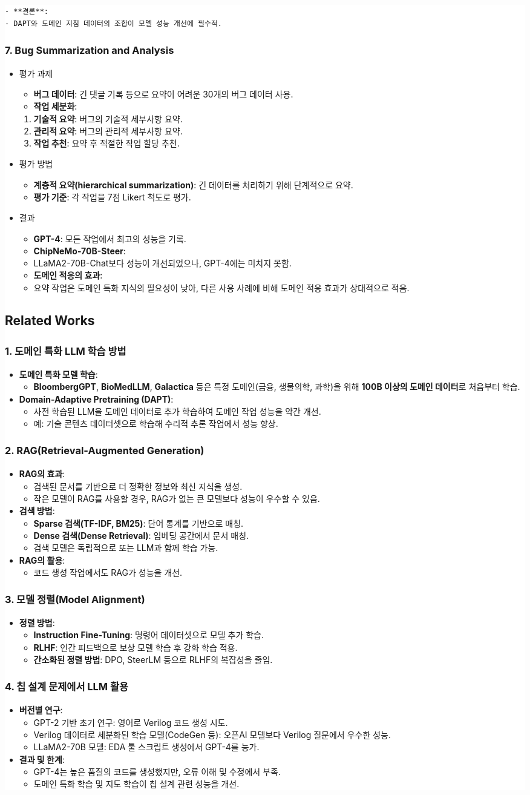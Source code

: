     - **결론**:
    - DAPT와 도메인 지침 데이터의 조합이 모델 성능 개선에 필수적.

### 7. Bug Summarization and Analysis

- 평가 과제
    - **버그 데이터**: 긴 댓글 기록 등으로 요약이 어려운 30개의 버그 데이터 사용.
    - **작업 세분화**:
    1. **기술적 요약**: 버그의 기술적 세부사항 요약.
    2. **관리적 요약**: 버그의 관리적 세부사항 요약.
    3. **작업 추천**: 요약 후 적절한 작업 할당 추천.

- 평가 방법
    - **계층적 요약(hierarchical summarization)**: 긴 데이터를 처리하기 위해 단계적으로 요약.
    - **평가 기준**: 각 작업을 7점 Likert 척도로 평가.

- 결과
    - **GPT-4**: 모든 작업에서 최고의 성능을 기록.
    - **ChipNeMo-70B-Steer**:
    - LLaMA2-70B-Chat보다 성능이 개선되었으나, GPT-4에는 미치지 못함.
    - **도메인 적응의 효과**:
    - 요약 작업은 도메인 특화 지식의 필요성이 낮아, 다른 사용 사례에 비해 도메인 적응 효과가 상대적으로 적음.

## Related Works

### **1. 도메인 특화 LLM 학습 방법**
- **도메인 특화 모델 학습**:
  - **BloombergGPT**, **BioMedLLM**, **Galactica** 등은 특정 도메인(금융, 생물의학, 과학)을 위해 **100B 이상의 도메인 데이터**로 처음부터 학습.
- **Domain-Adaptive Pretraining (DAPT)**:
  - 사전 학습된 LLM을 도메인 데이터로 추가 학습하여 도메인 작업 성능을 약간 개선.
  - 예: 기술 콘텐츠 데이터셋으로 학습해 수리적 추론 작업에서 성능 향상.

### **2. RAG(Retrieval-Augmented Generation)**
- **RAG의 효과**:
  - 검색된 문서를 기반으로 더 정확한 정보와 최신 지식을 생성.
  - 작은 모델이 RAG를 사용할 경우, RAG가 없는 큰 모델보다 성능이 우수할 수 있음.
- **검색 방법**:
  - **Sparse 검색(TF-IDF, BM25)**: 단어 통계를 기반으로 매칭.
  - **Dense 검색(Dense Retrieval)**: 임베딩 공간에서 문서 매칭.
  - 검색 모델은 독립적으로 또는 LLM과 함께 학습 가능.
- **RAG의 활용**:
  - 코드 생성 작업에서도 RAG가 성능을 개선.

### **3. 모델 정렬(Model Alignment)**
- **정렬 방법**:
  - **Instruction Fine-Tuning**: 명령어 데이터셋으로 모델 추가 학습.
  - **RLHF**: 인간 피드백으로 보상 모델 학습 후 강화 학습 적용.
  - **간소화된 정렬 방법**: DPO, SteerLM 등으로 RLHF의 복잡성을 줄임.

### **4. 칩 설계 문제에서 LLM 활용**
- **버전별 연구**:
  - GPT-2 기반 초기 연구: 영어로 Verilog 코드 생성 시도.
  - Verilog 데이터로 세분화된 학습 모델(CodeGen 등): 오픈AI 모델보다 Verilog 질문에서 우수한 성능.
  - LLaMA2-70B 모델: EDA 툴 스크립트 생성에서 GPT-4를 능가.
- **결과 및 한계**:
  - GPT-4는 높은 품질의 코드를 생성했지만, 오류 이해 및 수정에서 부족.
  - 도메인 특화 학습 및 지도 학습이 칩 설계 관련 성능을 개선.
